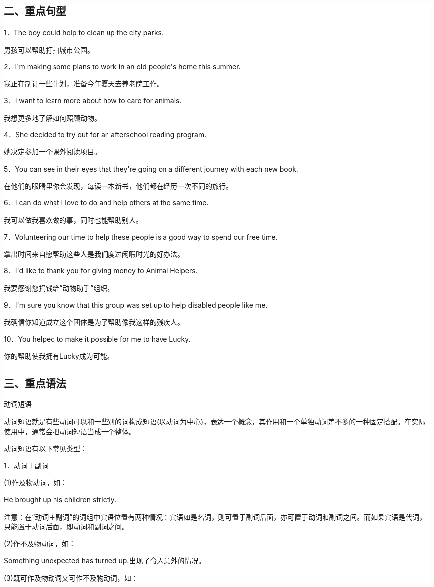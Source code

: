 ## 二、重点句型

1．The boy could help to clean up the city parks.

男孩可以帮助打扫城市公园。

2．I'm making some plans to work in an old people's home this summer.

我正在制订一些计划，准备今年夏天去养老院工作。

3．I want to learn more about how to care for animals.

我想更多地了解如何照顾动物。

4．She decided to try out for an after­school reading program.

她决定参加一个课外阅读项目。

5．You can see in their eyes that they're going on a different journey with each new book.

在他们的眼睛里你会发现，每读一本新书，他们都在经历一次不同的旅行。

6．I can do what I love to do and help others at the same time.

我可以做我喜欢做的事，同时也能帮助别人。

7．Volunteering our time to help these people is a good way to spend our free time.

拿出时间来自愿帮助这些人是我们度过闲暇时光的好办法。

8．I'd like to thank you for giving money to Animal Helpers.

我要感谢您捐钱给“动物助手”组织。

9．I'm sure you know that this group was set up to help disabled people like me.

我确信你知道成立这个团体是为了帮助像我这样的残疾人。

10．You helped to make it possible for me to have Lucky.

你的帮助使我拥有Lucky成为可能。

## 三、重点语法

动词短语

动词短语就是有些动词可以和一些别的词构成短语(以动词为中心)，表达一个概念，其作用和一个单独动词差不多的一种固定搭配。在实际使用中，通常会把动词短语当成一个整体。

动词短语有以下常见类型：

1．动词＋副词

(1)作及物动词，如：

He brought up his children strictly.

注意：在“动词＋副词”的词组中宾语位置有两种情况：宾语如是名词，则可置于副词后面，亦可置于动词和副词之间。而如果宾语是代词，只能置于动词后面，即动词和副词之间。

(2)作不及物动词，如：

Something unexpected has turned up.出现了令人意外的情况。

(3)既可作及物动词又可作不及物动词，如：
